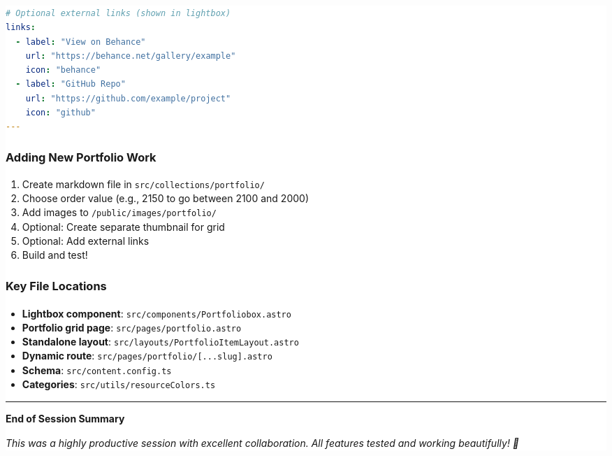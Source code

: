 ```yaml
# Optional external links (shown in lightbox)
links:
  - label: "View on Behance"
    url: "https://behance.net/gallery/example"
    icon: "behance"
  - label: "GitHub Repo"
    url: "https://github.com/example/project"
    icon: "github"
---
```

### Adding New Portfolio Work
1. Create markdown file in `src/collections/portfolio/`
2. Choose order value (e.g., 2150 to go between 2100 and 2000)
3. Add images to `/public/images/portfolio/`
4. Optional: Create separate thumbnail for grid
5. Optional: Add external links
6. Build and test!

### Key File Locations
- **Lightbox component**: `src/components/Portfoliobox.astro`
- **Portfolio grid page**: `src/pages/portfolio.astro`
- **Standalone layout**: `src/layouts/PortfolioItemLayout.astro`
- **Dynamic route**: `src/pages/portfolio/[...slug].astro`
- **Schema**: `src/content.config.ts`
- **Categories**: `src/utils/resourceColors.ts`

---

**End of Session Summary**

*This was a highly productive session with excellent collaboration. All features tested and working beautifully! 🎉*
